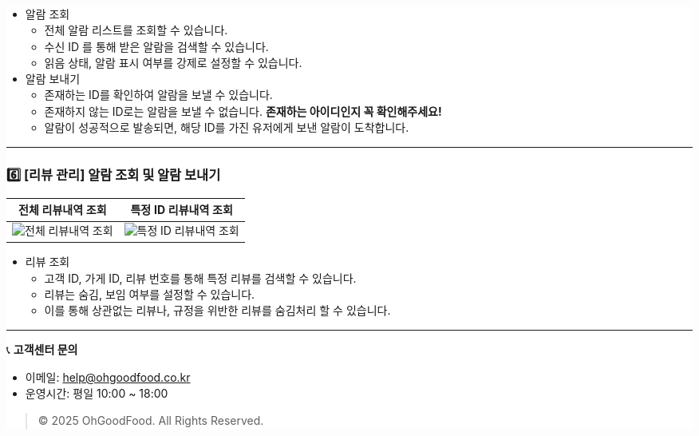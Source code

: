 
- 알람 조회
  - 전체 알람 리스트를 조회할 수 있습니다.
  - 수신 ID 를 통해 받은 알람을 검색할 수 있습니다.
  - 읽음 상태, 알람 표시 여부를 강제로 설정할 수 있습니다.
- 알람 보내기
  - 존재하는 ID를 확인하여 알람을 보낼 수 있습니다.
  - 존재하지 않는 ID로는 알람을 보낼 수 없습니다. **존재하는 아이디인지 꼭 확인해주세요!**
  - 알람이 성공적으로 발송되면, 해당 ID를 가진 유저에게 보낸 알람이 도착합니다.

---

<h3 id="리뷰-관리"> 6️⃣ [리뷰 관리] 알람 조회 및 알람 보내기 </h3>

|                                                      전체 리뷰내역 조회                                                       |                                                      특정 ID 리뷰내역 조회                                                       |
|:---------------------------------------------------------------------------------------------------------------------:|:------------------------------------------------------------------------------------------------------------------------:|
| <img src="{{ site.baseurl }}/assets/images/admin/6-1.png" alt="전체 리뷰내역 조회" style="display: block; margin: 0 auto;" /> | <img src="{{ site.baseurl }}/assets/images/admin/6-2.png" alt="특정 ID 리뷰내역 조회" style="display: block; margin: 0 auto;" /> |

- 리뷰 조회
  - 고객 ID, 가게 ID, 리뷰 번호를 통해 특정 리뷰를 검색할 수 있습니다.
  - 리뷰는 숨김, 보임 여부를 설정할 수 있습니다.
  - 이를 통해 상관없는 리뷰나, 규정을 위반한 리뷰를 숨김처리 할 수 있습니다.

---

📞 **고객센터 문의**

- 이메일: [help@ohgoodfood.co.kr](mailto:help@ohgoodfood.co.kr)
- 운영시간: 평일 10:00 ~ 18:00

> © 2025 OhGoodFood. All Rights Reserved.
>